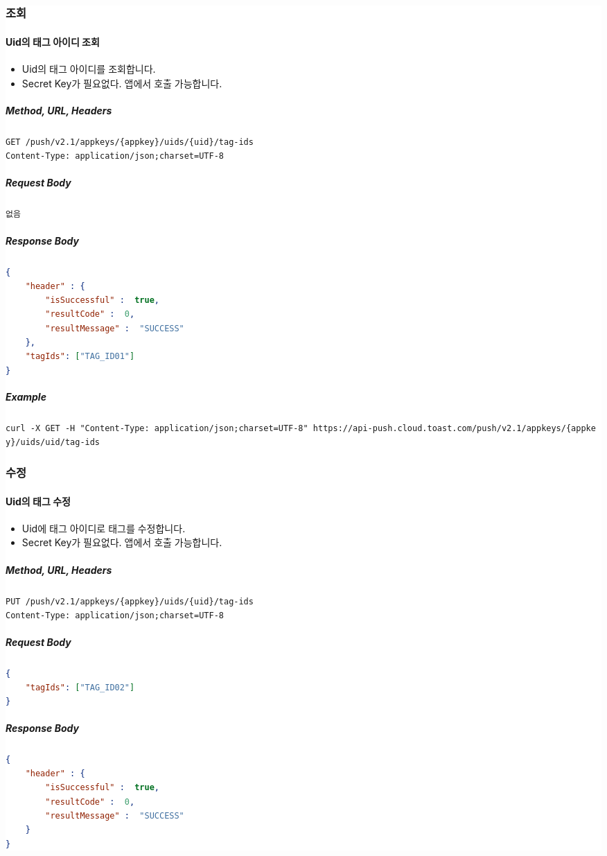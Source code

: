 ### 조회

#### Uid의 태그 아이디 조회
- Uid의 태그 아이디를 조회합니다.
- Secret Key가 필요없다. 앱에서 호출 가능합니다.
##### Method, URL, Headers
```
GET /push/v2.1/appkeys/{appkey}/uids/{uid}/tag-ids
Content-Type: application/json;charset=UTF-8
```
##### Request Body
```
없음
```
##### Response Body
```json
{
    "header" : {
        "isSuccessful" :  true,
        "resultCode" :  0,
        "resultMessage" :  "SUCCESS"
    },
    "tagIds": ["TAG_ID01"]
}
```

##### Example
```
curl -X GET -H "Content-Type: application/json;charset=UTF-8" https://api-push.cloud.toast.com/push/v2.1/appkeys/{appkey}/uids/uid/tag-ids
```

### 수정
#### Uid의 태그 수정
- Uid에 태그 아이디로 태그를 수정합니다.
- Secret Key가 필요없다. 앱에서 호출 가능합니다.
##### Method, URL, Headers
```
PUT /push/v2.1/appkeys/{appkey}/uids/{uid}/tag-ids
Content-Type: application/json;charset=UTF-8
```
##### Request Body
```json
{
    "tagIds": ["TAG_ID02"]
}
```
##### Response Body
```json
{
    "header" : {
        "isSuccessful" :  true,
        "resultCode" :  0,
        "resultMessage" :  "SUCCESS"
    }
}
```

